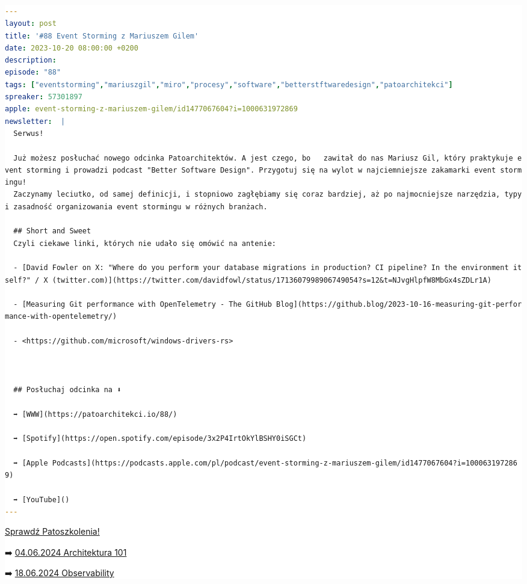 ```yaml
---
layout: post
title: '#88 Event Storming z Mariuszem Gilem'
date: 2023-10-20 08:00:00 +0200
description: 
episode: "88"
tags: ["eventstorming","mariuszgil","miro","procesy","software","betterstftwaredesign","patoarchitekci"]
spreaker: 57301897
apple: event-storming-z-mariuszem-gilem/id1477067604?i=1000631972869
newsletter:  |
  Serwus!
  
  Już możesz posłuchać nowego odcinka Patoarchitektów. A jest czego, bo   zawitał do nas Mariusz Gil, który praktykuje event storming i prowadzi podcast "Better Software Design". Przygotuj się na wylot w najciemniejsze zakamarki event stormingu!
  Zaczynamy leciutko, od samej definicji, i stopniowo zagłębiamy się coraz bardziej, aż po najmocniejsze narzędzia, typy i zasadność organizowania event stormingu w różnych branżach. 
  
  ## Short and Sweet
  Czyli ciekawe linki, których nie udało się omówić na antenie: 
  
  - [David Fowler on X: "Where do you perform your database migrations in production? CI pipeline? In the environment itself?" / X (twitter.com)](https://twitter.com/davidfowl/status/1713607998906749054?s=12&t=NJvgHlpfW8MbGx4sZDLr1A)
  
  - [Measuring Git performance with OpenTelemetry - The GitHub Blog](https://github.blog/2023-10-16-measuring-git-performance-with-opentelemetry/)
  
  - <https://github.com/microsoft/windows-drivers-rs> 
  
  

  ## Posłuchaj odcinka na ⬇️

  ➡️ [WWW](https://patoarchitekci.io/88/)

  ➡️ [Spotify](https://open.spotify.com/episode/3x2P4IrtOkYlBSHY0iSGCt)

  ➡️ [Apple Podcasts](https://podcasts.apple.com/pl/podcast/event-storming-z-mariuszem-gilem/id1477067604?i=1000631972869)

  ➡️ [YouTube]()
---
```

[Sprawdź Patoszkolenia!](https://patoarchitekci.io/szkolenia/)

➡️ [04.06.2024 Architektura 101](https://app.easycart.pl/checkout/78499600/04062024-architektura-101)

➡️ [18.06.2024 Observability](https://app.easycart.pl/checkout/78499600/062024-observabiity)
